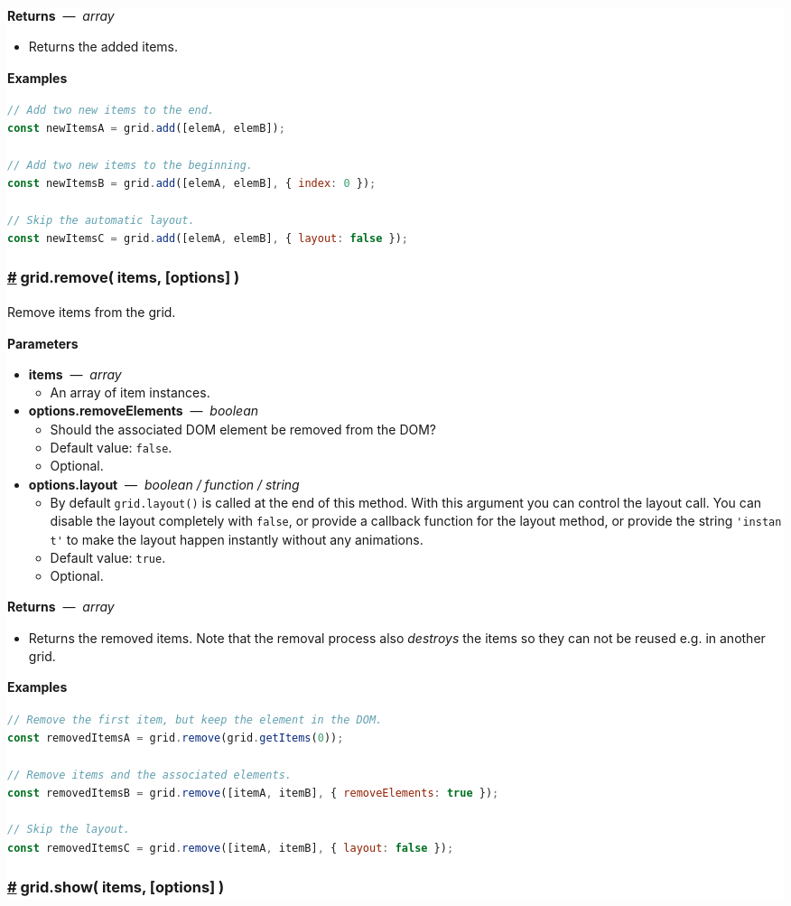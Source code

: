 **Returns** &nbsp;&mdash;&nbsp; _array_

- Returns the added items.

**Examples**

```javascript
// Add two new items to the end.
const newItemsA = grid.add([elemA, elemB]);

// Add two new items to the beginning.
const newItemsB = grid.add([elemA, elemB], { index: 0 });

// Skip the automatic layout.
const newItemsC = grid.add([elemA, elemB], { layout: false });
```

<h3><a id="grid-method-remove" href="#grid-method-remove" aria-hidden="true">#</a> grid.remove( items, [options] )</h3>

Remove items from the grid.

**Parameters**

- **items** &nbsp;&mdash;&nbsp; _array_
  - An array of item instances.
- **options.removeElements** &nbsp;&mdash;&nbsp; _boolean_
  - Should the associated DOM element be removed from the DOM?
  - Default value: `false`.
  - Optional.
- **options.layout** &nbsp;&mdash;&nbsp; _boolean / function / string_
  - By default `grid.layout()` is called at the end of this method. With this argument you can control the layout call. You can disable the layout completely with `false`, or provide a callback function for the layout method, or provide the string `'instant'` to make the layout happen instantly without any animations.
  - Default value: `true`.
  - Optional.

**Returns** &nbsp;&mdash;&nbsp; _array_

- Returns the removed items. Note that the removal process also _destroys_ the items so they can not be reused e.g. in another grid.

**Examples**

```javascript
// Remove the first item, but keep the element in the DOM.
const removedItemsA = grid.remove(grid.getItems(0));

// Remove items and the associated elements.
const removedItemsB = grid.remove([itemA, itemB], { removeElements: true });

// Skip the layout.
const removedItemsC = grid.remove([itemA, itemB], { layout: false });
```

<h3><a id="grid-method-show" href="#grid-method-show" aria-hidden="true">#</a> grid.show( items, [options] )</h3>
